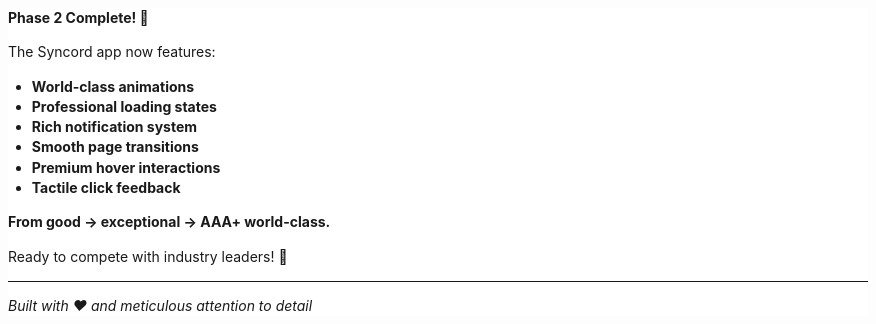 **Phase 2 Complete! 🎊**

The Syncord app now features:
- **World-class animations**
- **Professional loading states**
- **Rich notification system**
- **Smooth page transitions**
- **Premium hover interactions**
- **Tactile click feedback**

**From good → exceptional → AAA+ world-class.**

Ready to compete with industry leaders! 🚀

---

*Built with ❤️ and meticulous attention to detail*
